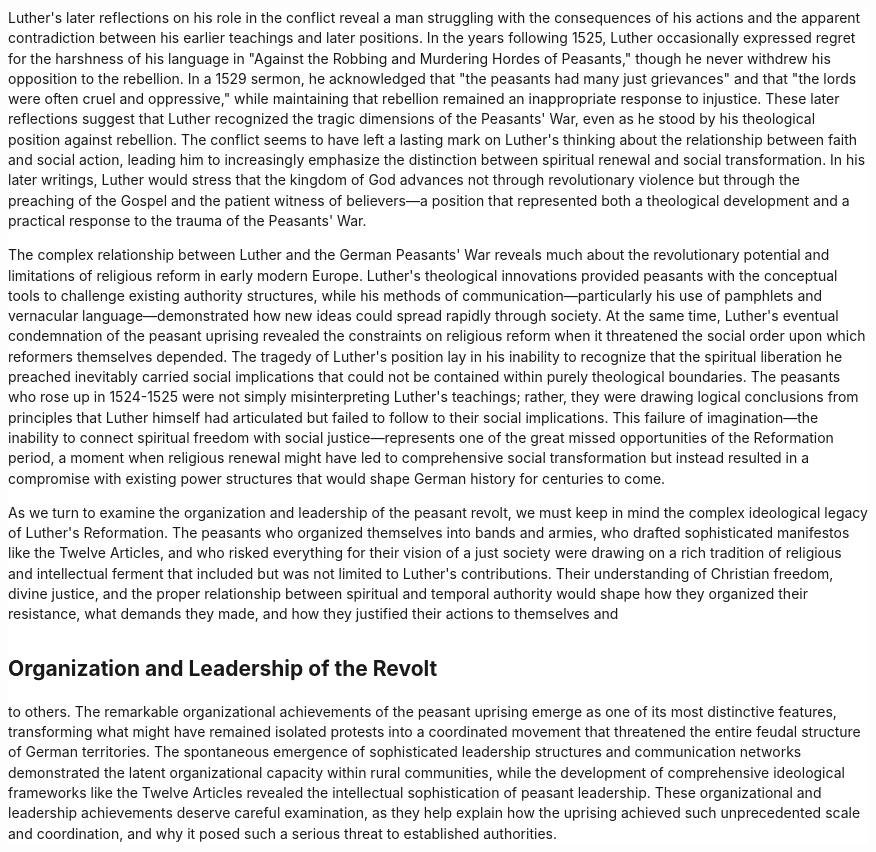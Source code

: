 Luther's later reflections on his role in the conflict reveal a man struggling with the consequences of his actions and the apparent contradiction between his earlier teachings and later positions. In the years following 1525, Luther occasionally expressed regret for the harshness of his language in "Against the Robbing and Murdering Hordes of Peasants," though he never withdrew his opposition to the rebellion. In a 1529 sermon, he acknowledged that "the peasants had many just grievances" and that "the lords were often cruel and oppressive," while maintaining that rebellion remained an inappropriate response to injustice. These later reflections suggest that Luther recognized the tragic dimensions of the Peasants' War, even as he stood by his theological position against rebellion. The conflict seems to have left a lasting mark on Luther's thinking about the relationship between faith and social action, leading him to increasingly emphasize the distinction between spiritual renewal and social transformation. In his later writings, Luther would stress that the kingdom of God advances not through revolutionary violence but through the preaching of the Gospel and the patient witness of believers—a position that represented both a theological development and a practical response to the trauma of the Peasants' War.

The complex relationship between Luther and the German Peasants' War reveals much about the revolutionary potential and limitations of religious reform in early modern Europe. Luther's theological innovations provided peasants with the conceptual tools to challenge existing authority structures, while his methods of communication—particularly his use of pamphlets and vernacular language—demonstrated how new ideas could spread rapidly through society. At the same time, Luther's eventual condemnation of the peasant uprising revealed the constraints on religious reform when it threatened the social order upon which reformers themselves depended. The tragedy of Luther's position lay in his inability to recognize that the spiritual liberation he preached inevitably carried social implications that could not be contained within purely theological boundaries. The peasants who rose up in 1524-1525 were not simply misinterpreting Luther's teachings; rather, they were drawing logical conclusions from principles that Luther himself had articulated but failed to follow to their social implications. This failure of imagination—the inability to connect spiritual freedom with social justice—represents one of the great missed opportunities of the Reformation period, a moment when religious renewal might have led to comprehensive social transformation but instead resulted in a compromise with existing power structures that would shape German history for centuries to come.

As we turn to examine the organization and leadership of the peasant revolt, we must keep in mind the complex ideological legacy of Luther's Reformation. The peasants who organized themselves into bands and armies, who drafted sophisticated manifestos like the Twelve Articles, and who risked everything for their vision of a just society were drawing on a rich tradition of religious and intellectual ferment that included but was not limited to Luther's contributions. Their understanding of Christian freedom, divine justice, and the proper relationship between spiritual and temporal authority would shape how they organized their resistance, what demands they made, and how they justified their actions to themselves and

## Organization and Leadership of the Revolt

to others. The remarkable organizational achievements of the peasant uprising emerge as one of its most distinctive features, transforming what might have remained isolated protests into a coordinated movement that threatened the entire feudal structure of German territories. The spontaneous emergence of sophisticated leadership structures and communication networks demonstrated the latent organizational capacity within rural communities, while the development of comprehensive ideological frameworks like the Twelve Articles revealed the intellectual sophistication of peasant leadership. These organizational and leadership achievements deserve careful examination, as they help explain how the uprising achieved such unprecedented scale and coordination, and why it posed such a serious threat to established authorities.
